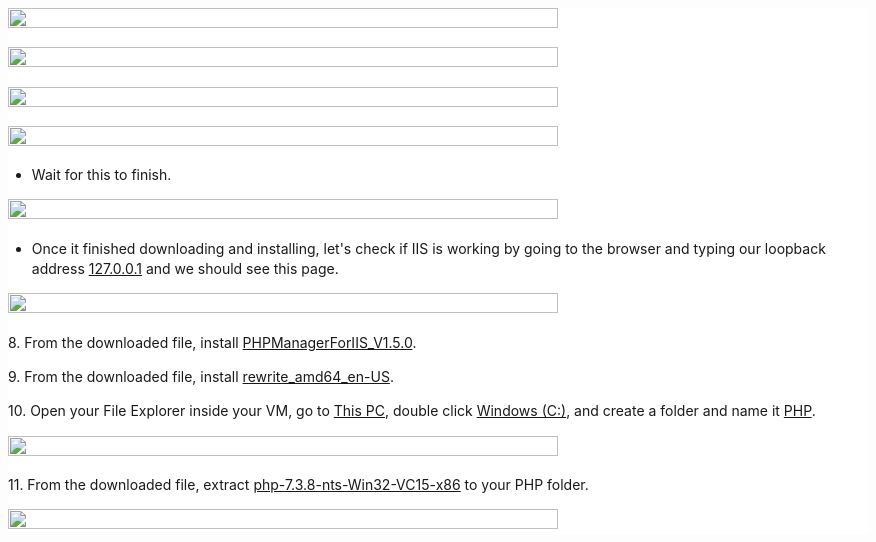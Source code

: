 <p>
<img src="https://i.imgur.com/HWaOoDC.png" height="80%" width="80%" alt="" />
</p>

<p>
<img src="https://i.imgur.com/WTLiG2Y.png" height="80%" width="80%" alt="" />
</p>


<p>
<img src="https://i.imgur.com/QuMz87e.png" height="80%" width="80%" alt="" />
</p>


<p>
<img src="https://i.imgur.com/AndxO1H.png" height="80%" width="80%" alt="" />
</p>

- Wait for this to finish.

<p>
<img src="https://i.imgur.com/5JVnC9l.png" height="80%" width="80%" alt="" />
</p>

- Once it finished downloading and installing, let's check if IIS is working by going to the browser and typing our loopback address <ins>127.0.0.1</ins> and we should see this page.

<p>
<img src="https://i.imgur.com/YcKQ6nP.png" height="80%" width="80%" alt="" />
</p>

<p>
8. From the downloaded file, install <ins>PHPManagerForIIS_V1.5.0</ins>.
</p>

<p>
9. From the downloaded file, install <ins>rewrite_amd64_en-US</ins>.
</p>

<p>
  10. Open your File Explorer inside your VM, go to <ins>This PC</ins>, double click <ins>Windows (C:)</ins>, and create a folder and name it <ins>PHP</ins>.
</p>

<p>
<img src="https://i.imgur.com/l9V8Za2.png" height="80%" width="80%" alt="" />
</p>

<p>
11. From the downloaded file, extract <ins>php-7.3.8-nts-Win32-VC15-x86</ins> to your PHP folder.
</p>

<p>
<img src="https://i.imgur.com/xxSfA0o.png" height="80%" width="80%" alt="" />
</p>
